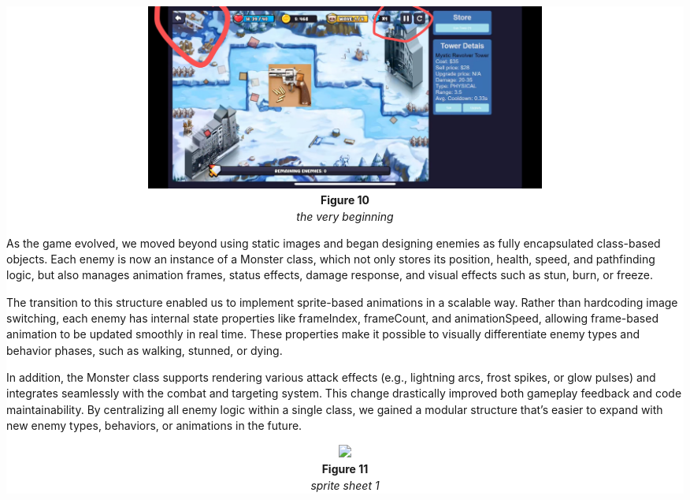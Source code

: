 
<p align="center">
  <img src="https://github.com/UoB-COMSM0166/2025-group-11b/blob/main/Weixin%20Image_20250430205552.jpg" width="500"><br>
  <b>Figure 10</b><br>
  <i>the very beginning</i>
</p>


As the game evolved, we moved beyond using static images and began designing enemies as fully encapsulated class-based objects. Each enemy is now an instance of a Monster class, which not only stores its position, health, speed, and pathfinding logic, but also manages animation frames, status effects, damage response, and visual effects such as stun, burn, or freeze.

The transition to this structure enabled us to implement sprite-based animations in a scalable way. Rather than hardcoding image switching, each enemy has internal state properties like frameIndex, frameCount, and animationSpeed, allowing frame-based animation to be updated smoothly in real time. These properties make it possible to visually differentiate enemy types and behavior phases, such as walking, stunned, or dying.

In addition, the Monster class supports rendering various attack effects (e.g., lightning arcs, frost spikes, or glow pulses) and integrates seamlessly with the combat and targeting system. This change drastically improved both gameplay feedback and code maintainability. By centralizing all enemy logic within a single class, we gained a modular structure that’s easier to expand with new enemy types, behaviors, or animations in the future.


<p align="center">
  <img src="https://github.com/UoB-COMSM0166/2025-group-11b/blob/main/dreamstime_xxl_116937186.jpg" width="500"><br>
  <b>Figure 11</b><br>
  <i>sprite sheet 1</i>
</p>

<p align="center">